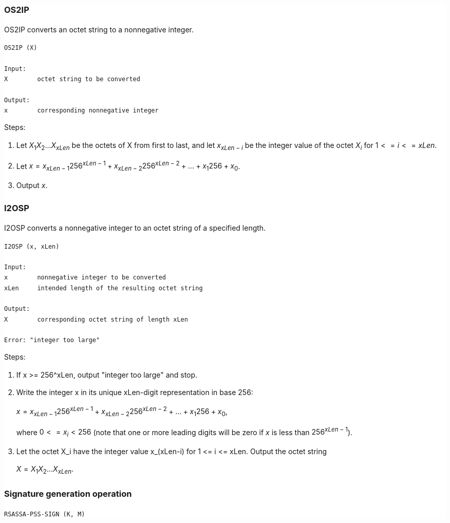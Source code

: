 

### **OS2IP**

   OS2IP converts an octet string to a nonnegative integer.

    OS2IP (X)

    Input:
    X        octet string to be converted

    Output:
    x        corresponding nonnegative integer

   Steps:

   1. Let $`X_1 X_2 ... X_{xLen}`$ be the octets of X from first to last,
      and let $`x_{xLen-i}`$ be the integer value of the octet $`X_i`$ for
      $`1 <= i <= xLen`$.

   2. Let $`x = x_{xLen-1} 256^{xLen-1} + x_{xLen-2} 256^{xLen-2} + ... + x_1 256 + x_0`$.

   3. Output $`x`$.

### **I2OSP**

   I2OSP converts a nonnegative integer to an octet string of a
   specified length.

    I2OSP (x, xLen)

    Input:
    x        nonnegative integer to be converted
    xLen     intended length of the resulting octet string

    Output:
    X        corresponding octet string of length xLen

    Error: "integer too large"

   Steps:

   1. If x >= 256^xLen, output "integer too large" and stop.

   2. Write the integer x in its unique xLen-digit representation in
      base 256:

         $`x = x_{xLen-1} 256^{xLen-1} + x_{xLen-2} 256^{xLen-2} + ... + x_1 256 + x_0`$,

      where $`0 <= x_i < 256`$ (note that one or more leading digits will be
      zero if $`x`$ is less than $`256^{xLen-1}`$).

   3. Let the octet X_i have the integer value x_(xLen-i) for 1 <= i <=
      xLen.  Output the octet string

         $`X = X_1 X_2 ... X_{xLen}`$.

### **Signature generation operation**

    RSASSA-PSS-SIGN (K, M)
